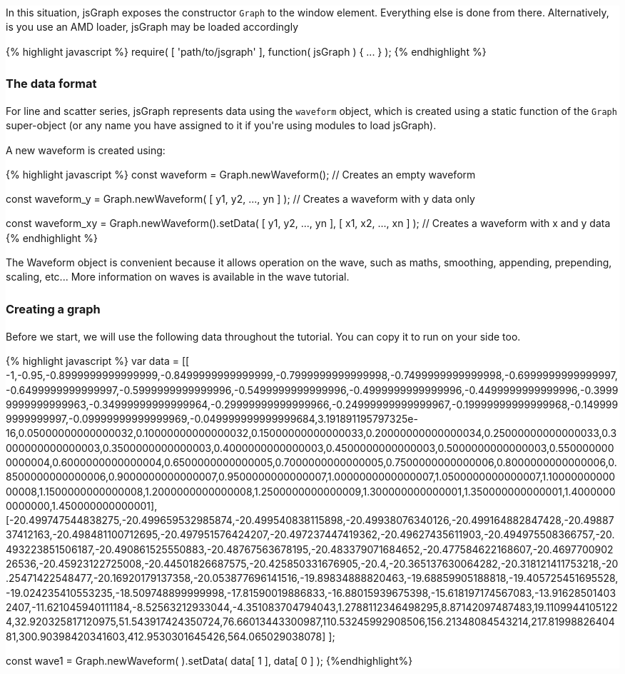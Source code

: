 
In this situation, jsGraph exposes the constructor ```Graph``` to the window element. Everything else is done from there.
Alternatively, is you use an AMD loader, jsGraph may be loaded accordingly


{% highlight javascript %}
require( [ 'path/to/jsgraph' ], function( jsGraph ) {
	...
} );
{% endhighlight %}




### <a id="doc-dataformat"></a>The data format

For line and scatter series, jsGraph represents data using the ```waveform``` object, which is created using a static function of the ```Graph``` super-object (or any name you have assigned to it if you're using modules to load jsGraph).

A new waveform is created using:

{% highlight javascript %}
const waveform = Graph.newWaveform(); // Creates an empty waveform

const waveform_y = Graph.newWaveform( [ y1, y2, ..., yn ] ); // Creates a waveform with y data only

const waveform_xy = Graph.newWaveform().setData( [ y1, y2, ..., yn ], [ x1, x2, ..., xn ] ); // Creates a waveform with x and y data
{% endhighlight %}

The Waveform object is convenient because it allows operation on the wave, such as maths, smoothing, appending, prepending, scaling, etc... More information on waves is available in the wave tutorial.


### <a id="doc-creating"></a>Creating a graph

Before we start, we will use the following data throughout the tutorial. You can copy it to run on your side too.

{% highlight javascript %}
var data = [[ -1,-0.95,-0.8999999999999999,-0.8499999999999999,-0.7999999999999998,-0.7499999999999998,-0.6999999999999997,-0.6499999999999997,-0.5999999999999996,-0.5499999999999996,-0.4999999999999996,-0.4499999999999996,-0.39999999999999963,-0.34999999999999964,-0.29999999999999966,-0.24999999999999967,-0.19999999999999968,-0.1499999999999997,-0.09999999999999969,-0.049999999999999684,3.191891195797325e-16,0.05000000000000032,0.10000000000000032,0.15000000000000033,0.20000000000000034,0.25000000000000033,0.3000000000000003,0.3500000000000003,0.4000000000000003,0.4500000000000003,0.5000000000000003,0.5500000000000004,0.6000000000000004,0.6500000000000005,0.7000000000000005,0.7500000000000006,0.8000000000000006,0.8500000000000006,0.9000000000000007,0.9500000000000007,1.0000000000000007,1.0500000000000007,1.1000000000000008,1.1500000000000008,1.2000000000000008,1.2500000000000009,1.300000000000001,1.350000000000001,1.40000000000000,1.450000000000001],[-20.499747544838275,-20.499659532985874,-20.499540838115898,-20.49938076340126,-20.499164882847428,-20.4988737412163,-20.498481100712695,-20.497951576424207,-20.497237447419362,-20.49627435611903,-20.494975508366757,-20.493223851506187,-20.490861525550883,-20.48767563678195,-20.483379071684652,-20.477584622168607,-20.469770090226536,-20.45923122725008,-20.44501826687575,-20.425850331676905,-20.4,-20.365137630064282,-20.318121411753218,-20.25471422548477,-20.16920179137358,-20.053877696141516,-19.89834888820463,-19.68859905188818,-19.405725451695528,-19.024235410553235,-18.509748899999998,-17.81590019886833,-16.88015939675398,-15.618197174567083,-13.916285014032407,-11.621045940111184,-8.52563212933044,-4.351083704794043,1.2788112346498295,8.87142097487483,19.11099441051224,32.920325817120975,51.543917424350724,76.66013443300987,110.53245992908506,156.21348084543214,217.8199882640481,300.90398420341603,412.9530301645426,564.065029038078] ];

const wave1 = Graph.newWaveform( ).setData( data[ 1 ], data[ 0 ] );
{%endhighlight%}
